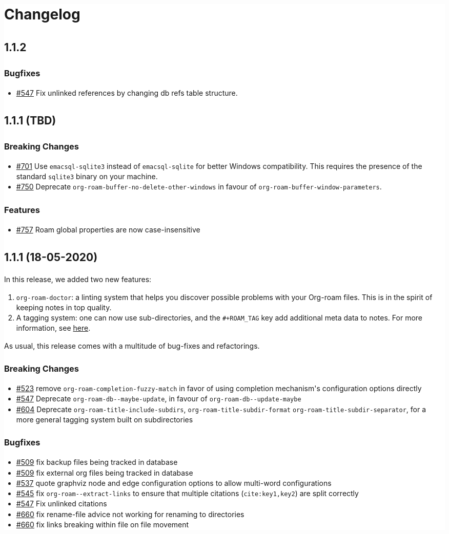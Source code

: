 # Changelog

## 1.1.2 

### Bugfixes
* [#547](https://github.com/jethrokuan/org-roam/pull/547) Fix unlinked references by changing db refs table structure.

## 1.1.1 (TBD)

### Breaking Changes

- [#701](https://github.com/org-roam/org-roam/pull/701) Use `emacsql-sqlite3` instead of `emacsql-sqlite` for better Windows compatibility. This requires the presence of the standard `sqlite3` binary on your machine.
- [#750](https://github.com/org-roam/org-roam/pull/750) Deprecate `org-roam-buffer-no-delete-other-windows` in favour of `org-roam-buffer-window-parameters`.

### Features

- [#757](https://github.com/org-roam/org-roam/pull/757) Roam global properties are now case-insensitive

## 1.1.1 (18-05-2020)

In this release, we added two new features:

1. `org-roam-doctor`: a linting system that helps you discover possible problems with your Org-roam files. This is in the spirit of keeping notes in top quality.
2. A tagging system: one can now use sub-directories, and the `#+ROAM_TAG` key add additional meta data to notes. For more information, see [here](https://org-roam.github.io/org-roam/manual/Tags.html#Tags).

As usual, this release comes with a multitude of bug-fixes and refactorings.

### Breaking Changes

- [#523](https://github.com/org-roam/org-roam/pull/523) remove `org-roam-completion-fuzzy-match` in favor of using completion mechanism's configuration options directly
- [#547](https://github.com/org-roam/org-roam/pull/547) Deprecate `org-roam-db--maybe-update`, in favour of `org-roam-db--update-maybe`
- [#604](https://github.com/org-roam/org-roam/pull/604) Deprecate `org-roam-title-include-subdirs`, `org-roam-title-subdir-format` `org-roam-title-subdir-separator`, for a more general tagging system built on subdirectories

### Bugfixes

- [#509](https://github.com/org-roam/org-roam/pull/509) fix backup files being tracked in database
- [#509](https://github.com/org-roam/org-roam/pull/509) fix external org files being tracked in database
- [#537](https://github.com/org-roam/org-roam/pull/537) quote graphviz node and edge configuration options to allow multi-word configurations
- [#545](https://github.com/org-roam/org-roam/pull/545) fix `org-roam--extract-links` to ensure that multiple citations (`cite:key1,key2`) are split correctly
- [#547](https://github.com/org-roam/org-roam/pull/547) Fix unlinked citations
- [#660](https://github.com/org-roam/org-roam/pull/660) fix rename-file advice not working for renaming to directories
- [#660](https://github.com/org-roam/org-roam/pull/660) fix links breaking within file on file movement
